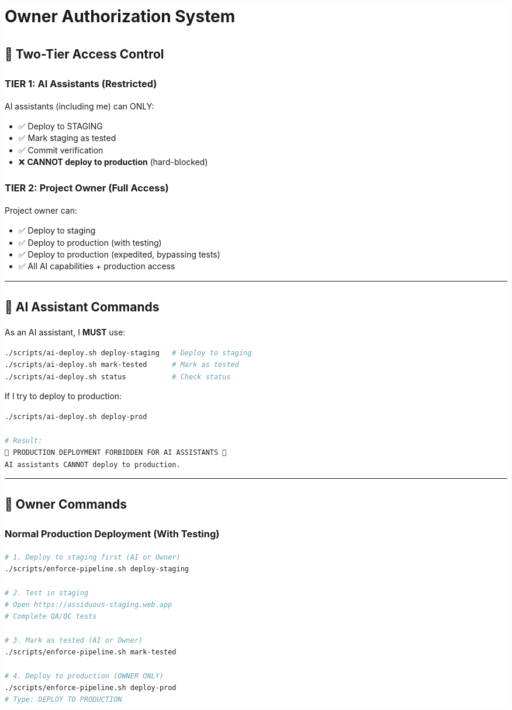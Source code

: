 # Owner Authorization System

## 🔐 Two-Tier Access Control

### **TIER 1: AI Assistants (Restricted)**
AI assistants (including me) can ONLY:
- ✅ Deploy to STAGING
- ✅ Mark staging as tested
- ✅ Commit verification
- ❌ **CANNOT deploy to production** (hard-blocked)

### **TIER 2: Project Owner (Full Access)**
Project owner can:
- ✅ Deploy to staging
- ✅ Deploy to production (with testing)
- ✅ Deploy to production (expedited, bypassing tests)
- ✅ All AI capabilities + production access

---

## 🤖 AI Assistant Commands

As an AI assistant, I **MUST** use:

```bash
./scripts/ai-deploy.sh deploy-staging   # Deploy to staging
./scripts/ai-deploy.sh mark-tested      # Mark as tested
./scripts/ai-deploy.sh status           # Check status
```

If I try to deploy to production:
```bash
./scripts/ai-deploy.sh deploy-prod

# Result:
🚨 PRODUCTION DEPLOYMENT FORBIDDEN FOR AI ASSISTANTS 🚨
AI assistants CANNOT deploy to production.
```

---

## 👤 Owner Commands

### **Normal Production Deployment (With Testing)**

```bash
# 1. Deploy to staging first (AI or Owner)
./scripts/enforce-pipeline.sh deploy-staging

# 2. Test in staging
# Open https://assiduous-staging.web.app
# Complete QA/QC tests

# 3. Mark as tested (AI or Owner)
./scripts/enforce-pipeline.sh mark-tested

# 4. Deploy to production (OWNER ONLY)
./scripts/enforce-pipeline.sh deploy-prod
# Type: DEPLOY TO PRODUCTION
```
